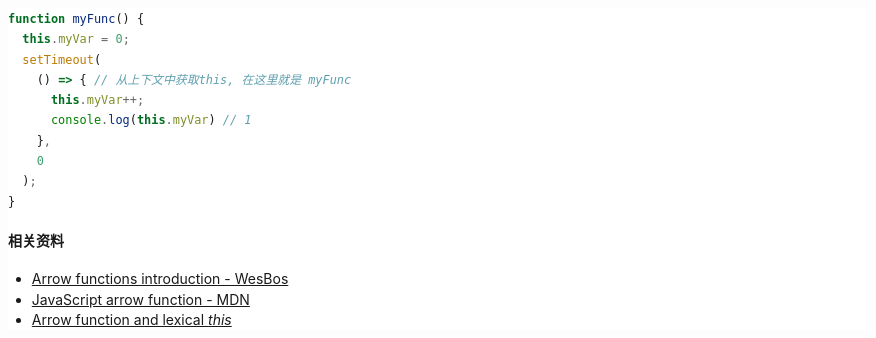 ```js
function myFunc() {
  this.myVar = 0;
  setTimeout(
    () => { // 从上下文中获取this, 在这里就是 myFunc
      this.myVar++;
      console.log(this.myVar) // 1
    },
    0
  );
}
```

#### 相关资料

- [Arrow functions introduction - WesBos](http://wesbos.com/arrow-functions/)
- [JavaScript arrow function - MDN](https://developer.mozilla.org/en-US/docs/Web/JavaScript/Reference/Functions/Arrow_functions)
- [Arrow function and lexical *this*](https://hackernoon.com/javascript-es6-arrow-functions-and-lexical-this-f2a3e2a5e8c4)
